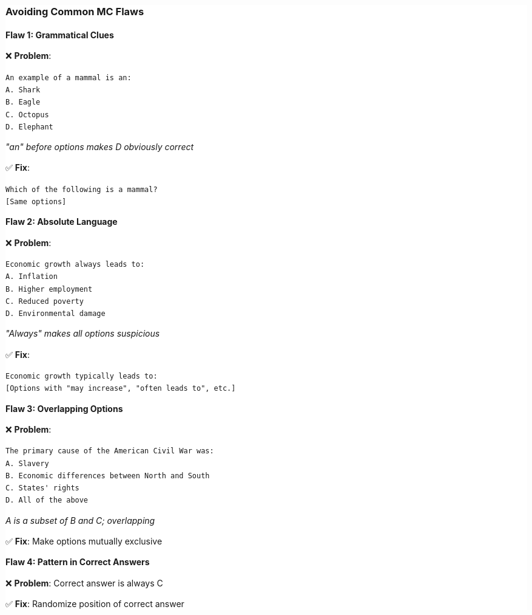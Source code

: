 ### Avoiding Common MC Flaws

**Flaw 1: Grammatical Clues**

❌ **Problem**:
```
An example of a mammal is an:
A. Shark
B. Eagle
C. Octopus
D. Elephant
```
*"an" before options makes D obviously correct*

✅ **Fix**:
```
Which of the following is a mammal?
[Same options]
```

**Flaw 2: Absolute Language**

❌ **Problem**:
```
Economic growth always leads to:
A. Inflation
B. Higher employment
C. Reduced poverty
D. Environmental damage
```
*"Always" makes all options suspicious*

✅ **Fix**:
```
Economic growth typically leads to:
[Options with "may increase", "often leads to", etc.]
```

**Flaw 3: Overlapping Options**

❌ **Problem**:
```
The primary cause of the American Civil War was:
A. Slavery
B. Economic differences between North and South
C. States' rights
D. All of the above
```
*A is a subset of B and C; overlapping*

✅ **Fix**: Make options mutually exclusive

**Flaw 4: Pattern in Correct Answers**

❌ **Problem**: Correct answer is always C

✅ **Fix**: Randomize position of correct answer
